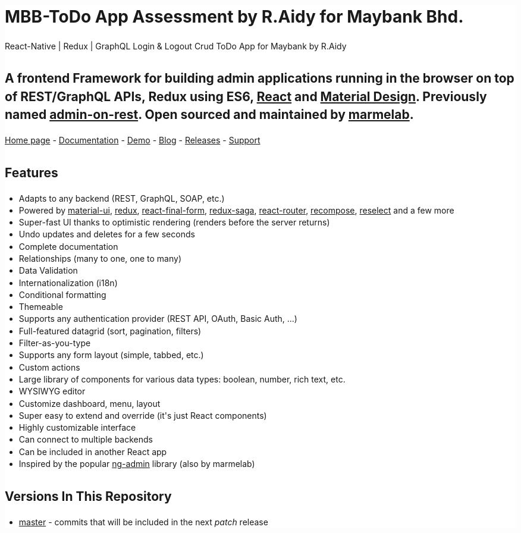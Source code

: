 # MBB-ToDo App Assessment by R.Aidy for Maybank Bhd.
React-Native | Redux | GraphQL Login &amp; Logout Crud ToDo App for Maybank by R.Aidy
## A frontend Framework for building admin applications running in the browser on top of REST/GraphQL APIs, Redux using ES6, [React](https://facebook.github.io/react/) and [Material Design](https://material.io/). Previously named [admin-on-rest](https://github.com/marmelab/admin-on-rest). Open sourced and maintained by [marmelab](https://marmelab.com/).

[Home page](https://marmelab.com/react-admin/) - [Documentation](https://marmelab.com/react-admin/Tutorial.html) - [Demo](https://marmelab.com/react-admin-demo/) - [Blog](https://marmelab.com/en/blog/#react-admin) - [Releases](https://github.com/marmelab/react-admin/releases) - [Support](http://stackoverflow.com/questions/tagged/react-admin)

## Features

* Adapts to any backend (REST, GraphQL, SOAP, etc.)
* Powered by [material-ui](https://material-ui.com/), [redux](https://redux.js.org/), [react-final-form](https://final-form.org/react), [redux-saga](https://redux-saga.js.org/), [react-router](https://reacttraining.com/react-router/), [recompose](https://github.com/acdlite/recompose), [reselect](https://github.com/reduxjs/reselect) and a few more
* Super-fast UI thanks to optimistic rendering (renders before the server returns)
* Undo updates and deletes for a few seconds
* Complete documentation
* Relationships (many to one, one to many)
* Data Validation
* Internationalization (i18n)
* Conditional formatting
* Themeable
* Supports any authentication provider (REST API, OAuth, Basic Auth, ...)
* Full-featured datagrid (sort, pagination, filters)
* Filter-as-you-type
* Supports any form layout (simple, tabbed, etc.)
* Custom actions
* Large library of components for various data types: boolean, number, rich text, etc.
* WYSIWYG editor
* Customize dashboard, menu, layout
* Super easy to extend and override (it's just React components)
* Highly customizable interface
* Can connect to multiple backends
* Can be included in another React app
* Inspired by the popular [ng-admin](https://github.com/marmelab/ng-admin) library (also by marmelab)

## Versions In This Repository

* [master](https://github.com/marmelab/react-backend/commits/master) - commits that will be included in the next _patch_ release
